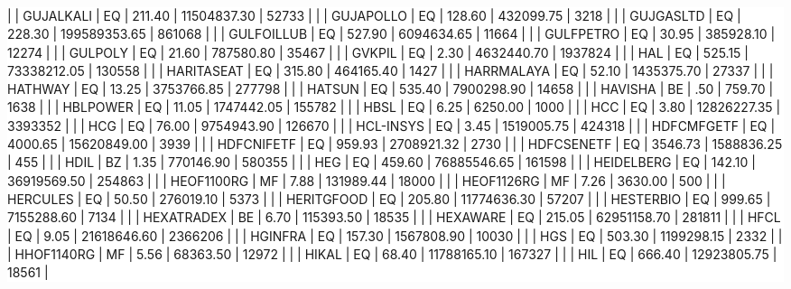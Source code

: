 |  | GUJALKALI | EQ | 211.40 | 11504837.30 | 52733 |
|  | GUJAPOLLO | EQ | 128.60 | 432099.75 | 3218 |
|  | GUJGASLTD | EQ | 228.30 | 199589353.65 | 861068 |
|  | GULFOILLUB | EQ | 527.90 | 6094634.65 | 11664 |
|  | GULFPETRO | EQ | 30.95 | 385928.10 | 12274 |
|  | GULPOLY | EQ | 21.60 | 787580.80 | 35467 |
|  | GVKPIL | EQ | 2.30 | 4632440.70 | 1937824 |
|  | HAL | EQ | 525.15 | 73338212.05 | 130558 |
|  | HARITASEAT | EQ | 315.80 | 464165.40 | 1427 |
|  | HARRMALAYA | EQ | 52.10 | 1435375.70 | 27337 |
|  | HATHWAY | EQ | 13.25 | 3753766.85 | 277798 |
|  | HATSUN | EQ | 535.40 | 7900298.90 | 14658 |
|  | HAVISHA | BE | .50 | 759.70 | 1638 |
|  | HBLPOWER | EQ | 11.05 | 1747442.05 | 155782 |
|  | HBSL | EQ | 6.25 | 6250.00 | 1000 |
|  | HCC | EQ | 3.80 | 12826227.35 | 3393352 |
|  | HCG | EQ | 76.00 | 9754943.90 | 126670 |
|  | HCL-INSYS | EQ | 3.45 | 1519005.75 | 424318 |
|  | HDFCMFGETF | EQ | 4000.65 | 15620849.00 | 3939 |
|  | HDFCNIFETF | EQ | 959.93 | 2708921.32 | 2730 |
|  | HDFCSENETF | EQ | 3546.73 | 1588836.25 | 455 |
|  | HDIL | BZ | 1.35 | 770146.90 | 580355 |
|  | HEG | EQ | 459.60 | 76885546.65 | 161598 |
|  | HEIDELBERG | EQ | 142.10 | 36919569.50 | 254863 |
|  | HEOF1100RG | MF | 7.88 | 131989.44 | 18000 |
|  | HEOF1126RG | MF | 7.26 | 3630.00 | 500 |
|  | HERCULES | EQ | 50.50 | 276019.10 | 5373 |
|  | HERITGFOOD | EQ | 205.80 | 11774636.30 | 57207 |
|  | HESTERBIO | EQ | 999.65 | 7155288.60 | 7134 |
|  | HEXATRADEX | BE | 6.70 | 115393.50 | 18535 |
|  | HEXAWARE | EQ | 215.05 | 62951158.70 | 281811 |
|  | HFCL | EQ | 9.05 | 21618646.60 | 2366206 |
|  | HGINFRA | EQ | 157.30 | 1567808.90 | 10030 |
|  | HGS | EQ | 503.30 | 1199298.15 | 2332 |
|  | HHOF1140RG | MF | 5.56 | 68363.50 | 12972 |
|  | HIKAL | EQ | 68.40 | 11788165.10 | 167327 |
|  | HIL | EQ | 666.40 | 12923805.75 | 18561 |